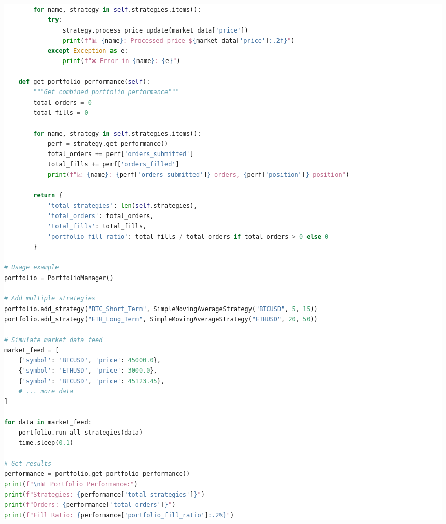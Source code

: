 ```python
        for name, strategy in self.strategies.items():
            try:
                strategy.process_price_update(market_data['price'])
                print(f"📊 {name}: Processed price ${market_data['price']:.2f}")
            except Exception as e:
                print(f"❌ Error in {name}: {e}")
    
    def get_portfolio_performance(self):
        """Get combined portfolio performance"""
        total_orders = 0
        total_fills = 0
        
        for name, strategy in self.strategies.items():
            perf = strategy.get_performance()
            total_orders += perf['orders_submitted']
            total_fills += perf['orders_filled']
            print(f"📈 {name}: {perf['orders_submitted']} orders, {perf['position']} position")
        
        return {
            'total_strategies': len(self.strategies),
            'total_orders': total_orders,
            'total_fills': total_fills,
            'portfolio_fill_ratio': total_fills / total_orders if total_orders > 0 else 0
        }

# Usage example
portfolio = PortfolioManager()

# Add multiple strategies
portfolio.add_strategy("BTC_Short_Term", SimpleMovingAverageStrategy("BTCUSD", 5, 15))
portfolio.add_strategy("ETH_Long_Term", SimpleMovingAverageStrategy("ETHUSD", 20, 50))

# Simulate market data feed
market_feed = [
    {'symbol': 'BTCUSD', 'price': 45000.0},
    {'symbol': 'ETHUSD', 'price': 3000.0},
    {'symbol': 'BTCUSD', 'price': 45123.45},
    # ... more data
]

for data in market_feed:
    portfolio.run_all_strategies(data)
    time.sleep(0.1)

# Get results
performance = portfolio.get_portfolio_performance()
print(f"\n📊 Portfolio Performance:")
print(f"Strategies: {performance['total_strategies']}")
print(f"Orders: {performance['total_orders']}")
print(f"Fill Ratio: {performance['portfolio_fill_ratio']:.2%}")
```
